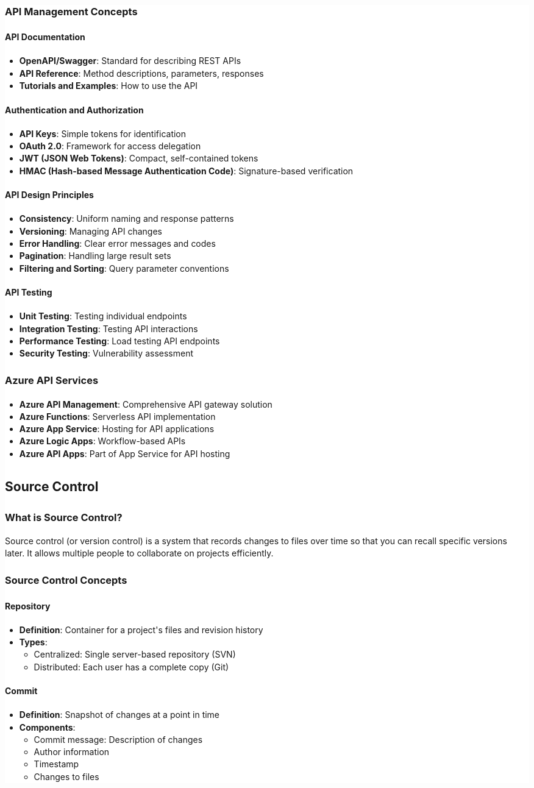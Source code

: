 ### API Management Concepts

#### API Documentation
- **OpenAPI/Swagger**: Standard for describing REST APIs
- **API Reference**: Method descriptions, parameters, responses
- **Tutorials and Examples**: How to use the API

#### Authentication and Authorization
- **API Keys**: Simple tokens for identification
- **OAuth 2.0**: Framework for access delegation
- **JWT (JSON Web Tokens)**: Compact, self-contained tokens
- **HMAC (Hash-based Message Authentication Code)**: Signature-based verification

#### API Design Principles
- **Consistency**: Uniform naming and response patterns
- **Versioning**: Managing API changes
- **Error Handling**: Clear error messages and codes
- **Pagination**: Handling large result sets
- **Filtering and Sorting**: Query parameter conventions

#### API Testing
- **Unit Testing**: Testing individual endpoints
- **Integration Testing**: Testing API interactions
- **Performance Testing**: Load testing API endpoints
- **Security Testing**: Vulnerability assessment

### Azure API Services
- **Azure API Management**: Comprehensive API gateway solution
- **Azure Functions**: Serverless API implementation
- **Azure App Service**: Hosting for API applications
- **Azure Logic Apps**: Workflow-based APIs
- **Azure API Apps**: Part of App Service for API hosting

## Source Control

### What is Source Control?
Source control (or version control) is a system that records changes to files over time so that you can recall specific versions later. It allows multiple people to collaborate on projects efficiently.

### Source Control Concepts

#### Repository
- **Definition**: Container for a project's files and revision history
- **Types**:
  - Centralized: Single server-based repository (SVN)
  - Distributed: Each user has a complete copy (Git)

#### Commit
- **Definition**: Snapshot of changes at a point in time
- **Components**:
  - Commit message: Description of changes
  - Author information
  - Timestamp
  - Changes to files
